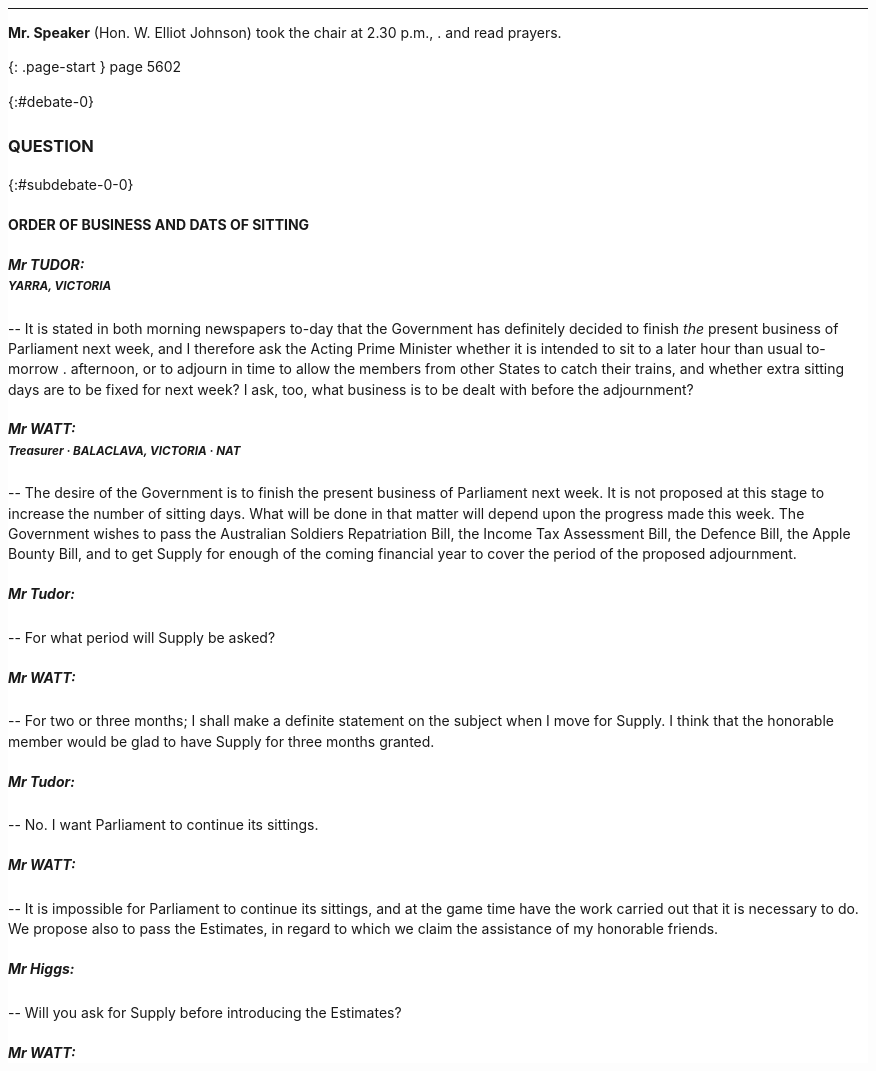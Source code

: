 
----


 **Mr. Speaker** (Hon. W. Elliot Johnson)  took the chair at 2.30 p.m., . and read prayers. 

{: .page-start }
page 5602

{:#debate-0}
### QUESTION

{:#subdebate-0-0}
#### ORDER OF BUSINESS AND DATS OF SITTING

##### Mr TUDOR:<br><small class="text-muted">YARRA, VICTORIA</small>

-- It is stated in both morning newspapers to-day that the Government has definitely decided to finish  *the*  present business of Parliament next week, and I therefore ask the Acting Prime Minister whether it is intended to sit to a later hour than usual to-morrow . afternoon, or to adjourn in time to allow the members from other States to catch their trains, and whether extra sitting days are to be fixed for next week? I ask, too, what business is to be dealt with before the adjournment? 

##### Mr WATT:<br><small class="text-muted">Treasurer &middot; BALACLAVA, VICTORIA &middot; NAT</small>

-- The desire of the Government is to finish the present business of Parliament next week. It is not proposed at this stage to increase the number of sitting days. What will be done in that matter will depend upon the progress made this week. The Government wishes to pass the Australian Soldiers Repatriation Bill, the Income Tax Assessment Bill, the Defence Bill, the Apple Bounty Bill, and to get Supply for enough of the coming financial year to cover the period of the proposed adjournment. 

##### Mr Tudor:

--  For what period will Supply be asked? 

##### Mr WATT:

-- For two or three months; I shall make a definite statement on the subject when I move for Supply. I think that the honorable member would be glad to have Supply for three months granted. 

##### Mr Tudor:

--  No. I want Parliament to continue its sittings. 

##### Mr WATT:

-- It is impossible for Parliament to continue its sittings, and at the game time have the work carried out that it is necessary to do. We propose also to pass the Estimates, in regard to which we claim the assistance of my honorable friends. 

##### Mr Higgs:

--  Will you ask for Supply before introducing the Estimates? 

##### Mr WATT:
